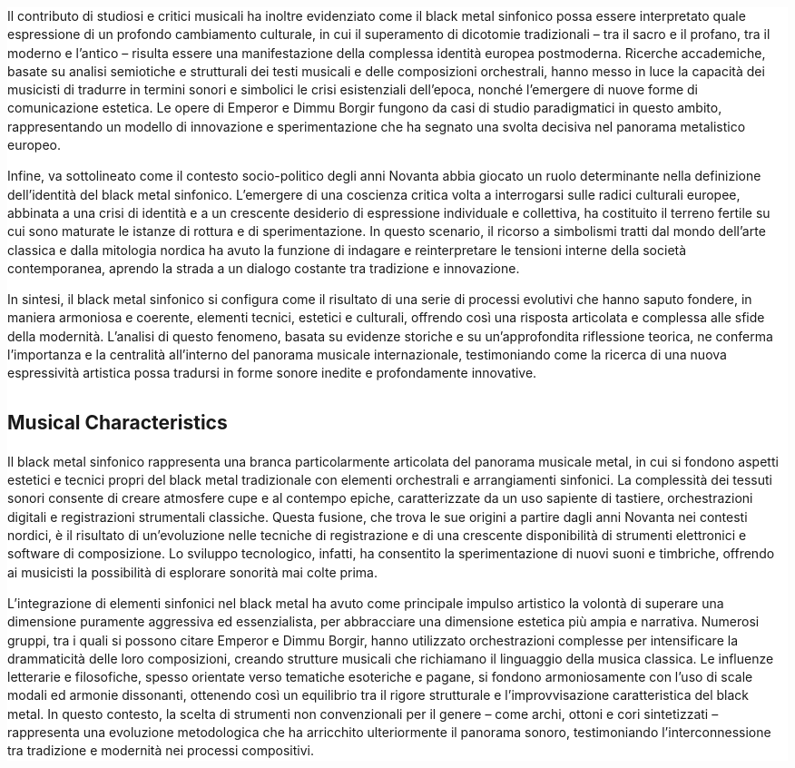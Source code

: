 Il contributo di studiosi e critici musicali ha inoltre evidenziato come il black metal sinfonico
possa essere interpretato quale espressione di un profondo cambiamento culturale, in cui il
superamento di dicotomie tradizionali – tra il sacro e il profano, tra il moderno e l’antico –
risulta essere una manifestazione della complessa identità europea postmoderna. Ricerche
accademiche, basate su analisi semiotiche e strutturali dei testi musicali e delle composizioni
orchestrali, hanno messo in luce la capacità dei musicisti di tradurre in termini sonori e simbolici
le crisi esistenziali dell’epoca, nonché l’emergere di nuove forme di comunicazione estetica. Le
opere di Emperor e Dimmu Borgir fungono da casi di studio paradigmatici in questo ambito,
rappresentando un modello di innovazione e sperimentazione che ha segnato una svolta decisiva nel
panorama metalistico europeo.

Infine, va sottolineato come il contesto socio-politico degli anni Novanta abbia giocato un ruolo
determinante nella definizione dell’identità del black metal sinfonico. L’emergere di una coscienza
critica volta a interrogarsi sulle radici culturali europee, abbinata a una crisi di identità e a un
crescente desiderio di espressione individuale e collettiva, ha costituito il terreno fertile su cui
sono maturate le istanze di rottura e di sperimentazione. In questo scenario, il ricorso a
simbolismi tratti dal mondo dell’arte classica e dalla mitologia nordica ha avuto la funzione di
indagare e reinterpretare le tensioni interne della società contemporanea, aprendo la strada a un
dialogo costante tra tradizione e innovazione.

In sintesi, il black metal sinfonico si configura come il risultato di una serie di processi
evolutivi che hanno saputo fondere, in maniera armoniosa e coerente, elementi tecnici, estetici e
culturali, offrendo così una risposta articolata e complessa alle sfide della modernità. L’analisi
di questo fenomeno, basata su evidenze storiche e su un’approfondita riflessione teorica, ne
conferma l’importanza e la centralità all’interno del panorama musicale internazionale,
testimoniando come la ricerca di una nuova espressività artistica possa tradursi in forme sonore
inedite e profondamente innovative.

## Musical Characteristics

Il black metal sinfonico rappresenta una branca particolarmente articolata del panorama musicale
metal, in cui si fondono aspetti estetici e tecnici propri del black metal tradizionale con elementi
orchestrali e arrangiamenti sinfonici. La complessità dei tessuti sonori consente di creare
atmosfere cupe e al contempo epiche, caratterizzate da un uso sapiente di tastiere, orchestrazioni
digitali e registrazioni strumentali classiche. Questa fusione, che trova le sue origini a partire
dagli anni Novanta nei contesti nordici, è il risultato di un’evoluzione nelle tecniche di
registrazione e di una crescente disponibilità di strumenti elettronici e software di composizione.
Lo sviluppo tecnologico, infatti, ha consentito la sperimentazione di nuovi suoni e timbriche,
offrendo ai musicisti la possibilità di esplorare sonorità mai colte prima.

L’integrazione di elementi sinfonici nel black metal ha avuto come principale impulso artistico la
volontà di superare una dimensione puramente aggressiva ed essenzialista, per abbracciare una
dimensione estetica più ampia e narrativa. Numerosi gruppi, tra i quali si possono citare Emperor e
Dimmu Borgir, hanno utilizzato orchestrazioni complesse per intensificare la drammaticità delle loro
composizioni, creando strutture musicali che richiamano il linguaggio della musica classica. Le
influenze letterarie e filosofiche, spesso orientate verso tematiche esoteriche e pagane, si fondono
armoniosamente con l’uso di scale modali ed armonie dissonanti, ottenendo così un equilibrio tra il
rigore strutturale e l’improvvisazione caratteristica del black metal. In questo contesto, la scelta
di strumenti non convenzionali per il genere – come archi, ottoni e cori sintetizzati – rappresenta
una evoluzione metodologica che ha arricchito ulteriormente il panorama sonoro, testimoniando
l’interconnessione tra tradizione e modernità nei processi compositivi.
